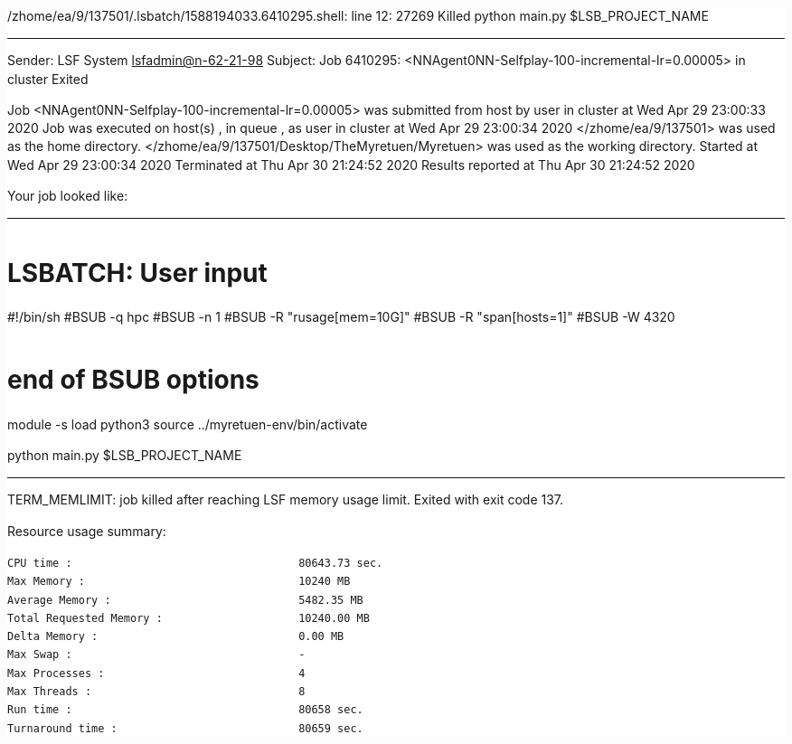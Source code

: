 /zhome/ea/9/137501/.lsbatch/1588194033.6410295.shell: line 12: 27269 Killed                  python main.py $LSB_PROJECT_NAME

------------------------------------------------------------
Sender: LSF System <lsfadmin@n-62-21-98>
Subject: Job 6410295: <NNAgent0NN-Selfplay-100-incremental-lr=0.00005> in cluster <dcc> Exited

Job <NNAgent0NN-Selfplay-100-incremental-lr=0.00005> was submitted from host <n-62-30-6> by user <s183914> in cluster <dcc> at Wed Apr 29 23:00:33 2020
Job was executed on host(s) <n-62-21-98>, in queue <hpc>, as user <s183914> in cluster <dcc> at Wed Apr 29 23:00:34 2020
</zhome/ea/9/137501> was used as the home directory.
</zhome/ea/9/137501/Desktop/TheMyretuen/Myretuen> was used as the working directory.
Started at Wed Apr 29 23:00:34 2020
Terminated at Thu Apr 30 21:24:52 2020
Results reported at Thu Apr 30 21:24:52 2020

Your job looked like:

------------------------------------------------------------
# LSBATCH: User input
#!/bin/sh
#BSUB -q hpc
#BSUB -n 1
#BSUB -R "rusage[mem=10G]"
#BSUB -R "span[hosts=1]"
#BSUB -W 4320
# end of BSUB options

module -s load python3
source ../myretuen-env/bin/activate

python main.py $LSB_PROJECT_NAME


------------------------------------------------------------

TERM_MEMLIMIT: job killed after reaching LSF memory usage limit.
Exited with exit code 137.

Resource usage summary:

    CPU time :                                   80643.73 sec.
    Max Memory :                                 10240 MB
    Average Memory :                             5482.35 MB
    Total Requested Memory :                     10240.00 MB
    Delta Memory :                               0.00 MB
    Max Swap :                                   -
    Max Processes :                              4
    Max Threads :                                8
    Run time :                                   80658 sec.
    Turnaround time :                            80659 sec.
